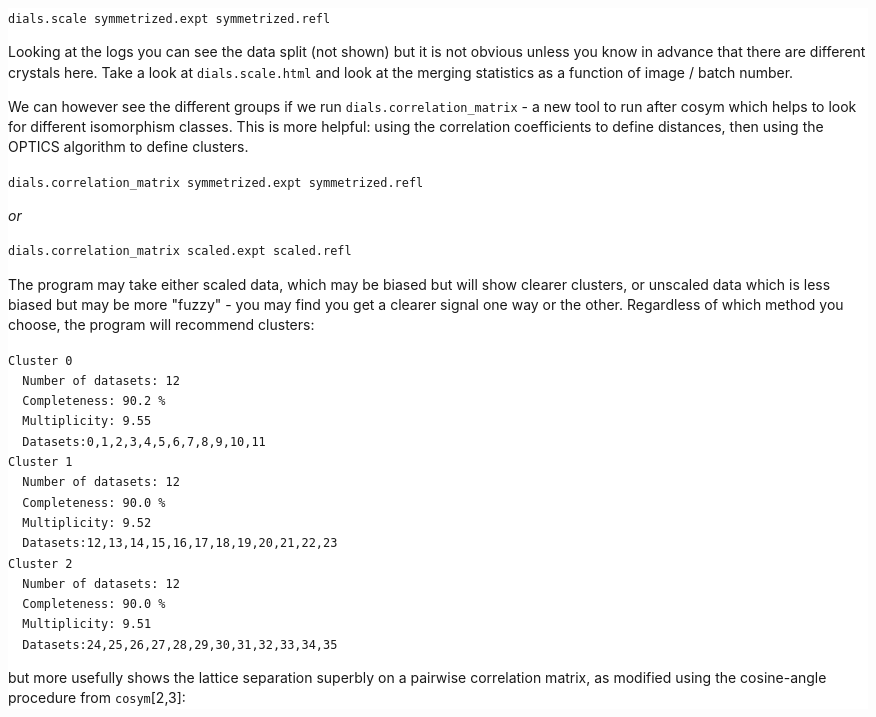 ```bash
dials.scale symmetrized.expt symmetrized.refl
```

Looking at the logs you can see the data split (not shown) but it is not obvious unless you know in advance that there are different crystals here. Take a look at `dials.scale.html` and look at the merging statistics as a function of image / batch number.

We can however see the different groups if we run `dials.correlation_matrix` - a new tool to run after cosym which helps to look for different isomorphism classes. This is more helpful: using the correlation coefficients to define distances, then using the OPTICS algorithm to define clusters.

```bash
dials.correlation_matrix symmetrized.expt symmetrized.refl
```

_or_

```bash
dials.correlation_matrix scaled.expt scaled.refl
```

The program may take either scaled data, which may be biased but will show clearer clusters, or unscaled data which is less biased but may be more "fuzzy" - you may find you get a clearer signal one way or the other. Regardless of which method you choose, the program will recommend clusters:

```console
Cluster 0
  Number of datasets: 12
  Completeness: 90.2 %
  Multiplicity: 9.55
  Datasets:0,1,2,3,4,5,6,7,8,9,10,11
Cluster 1
  Number of datasets: 12
  Completeness: 90.0 %
  Multiplicity: 9.52
  Datasets:12,13,14,15,16,17,18,19,20,21,22,23
Cluster 2
  Number of datasets: 12
  Completeness: 90.0 %
  Multiplicity: 9.51
  Datasets:24,25,26,27,28,29,30,31,32,33,34,35
```

but more usefully shows the lattice separation superbly on a pairwise correlation matrix, as modified using the cosine-angle procedure from `cosym`[2,3]:
